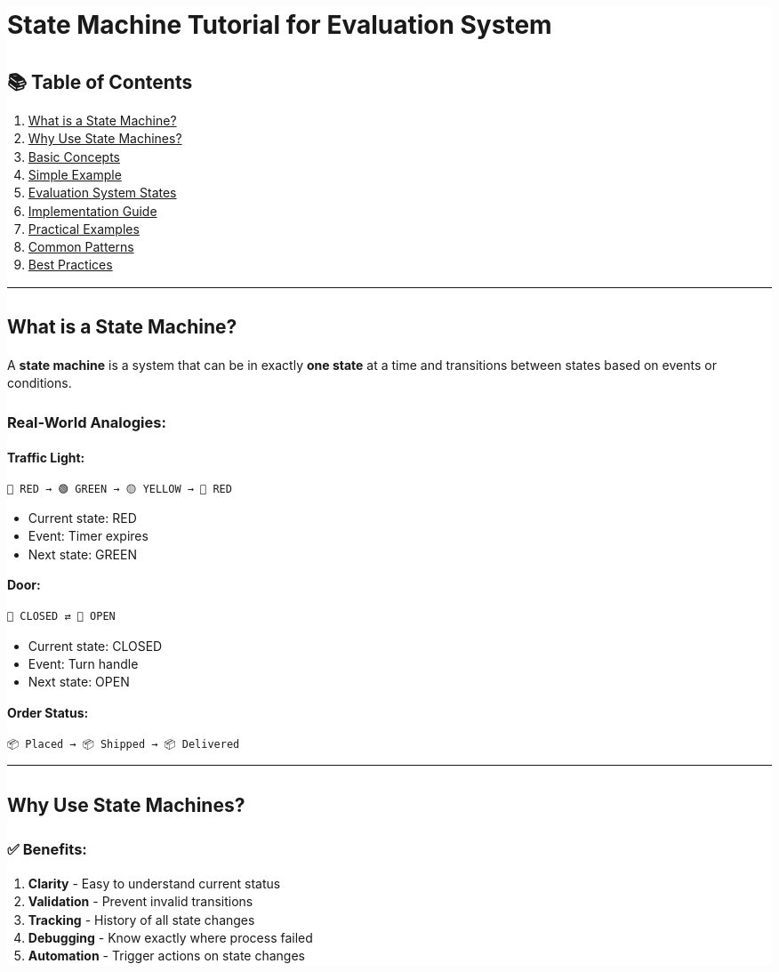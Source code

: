 # State Machine Tutorial for Evaluation System

## 📚 Table of Contents
1. [What is a State Machine?](#what-is-a-state-machine)
2. [Why Use State Machines?](#why-use-state-machines)
3. [Basic Concepts](#basic-concepts)
4. [Simple Example](#simple-example)
5. [Evaluation System States](#evaluation-system-states)
6. [Implementation Guide](#implementation-guide)
7. [Practical Examples](#practical-examples)
8. [Common Patterns](#common-patterns)
9. [Best Practices](#best-practices)

---

## What is a State Machine?

A **state machine** is a system that can be in exactly **one state** at a time and transitions between states based on events or conditions.

### Real-World Analogies:

**Traffic Light:**
```
🔴 RED → 🟢 GREEN → 🟡 YELLOW → 🔴 RED
```
- Current state: RED
- Event: Timer expires
- Next state: GREEN

**Door:**
```
🚪 CLOSED ⇄ 🚪 OPEN
```
- Current state: CLOSED
- Event: Turn handle
- Next state: OPEN

**Order Status:**
```
📦 Placed → 📦 Shipped → 📦 Delivered
```

---

## Why Use State Machines?

### ✅ Benefits:

1. **Clarity** - Easy to understand current status
2. **Validation** - Prevent invalid transitions
3. **Tracking** - History of all state changes
4. **Debugging** - Know exactly where process failed
5. **Automation** - Trigger actions on state changes
